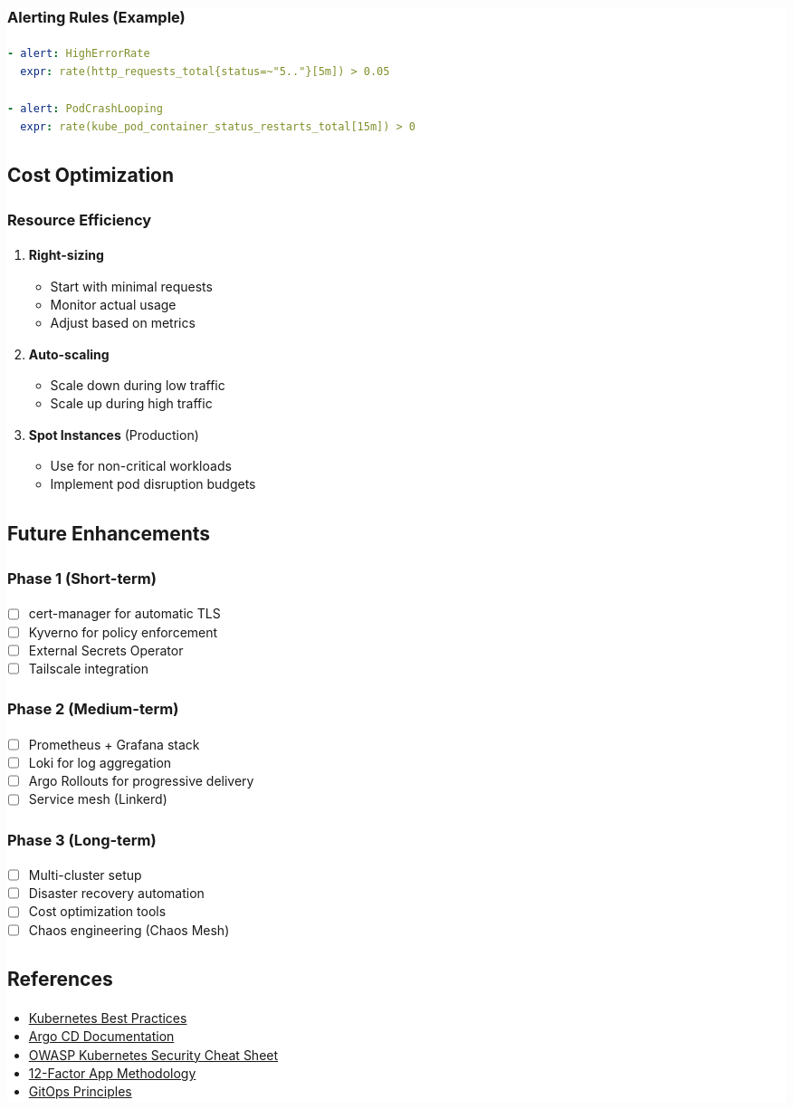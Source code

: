 ### Alerting Rules (Example)

```yaml
- alert: HighErrorRate
  expr: rate(http_requests_total{status=~"5.."}[5m]) > 0.05
  
- alert: PodCrashLooping
  expr: rate(kube_pod_container_status_restarts_total[15m]) > 0
```

## Cost Optimization

### Resource Efficiency

1. **Right-sizing**
   - Start with minimal requests
   - Monitor actual usage
   - Adjust based on metrics

2. **Auto-scaling**
   - Scale down during low traffic
   - Scale up during high traffic

3. **Spot Instances** (Production)
   - Use for non-critical workloads
   - Implement pod disruption budgets

## Future Enhancements

### Phase 1 (Short-term)
- [ ] cert-manager for automatic TLS
- [ ] Kyverno for policy enforcement
- [ ] External Secrets Operator
- [ ] Tailscale integration

### Phase 2 (Medium-term)
- [ ] Prometheus + Grafana stack
- [ ] Loki for log aggregation
- [ ] Argo Rollouts for progressive delivery
- [ ] Service mesh (Linkerd)

### Phase 3 (Long-term)
- [ ] Multi-cluster setup
- [ ] Disaster recovery automation
- [ ] Cost optimization tools
- [ ] Chaos engineering (Chaos Mesh)

## References

- [Kubernetes Best Practices](https://kubernetes.io/docs/concepts/configuration/overview/)
- [Argo CD Documentation](https://argo-cd.readthedocs.io/)
- [OWASP Kubernetes Security Cheat Sheet](https://cheatsheetseries.owasp.org/cheatsheets/Kubernetes_Security_Cheat_Sheet.html)
- [12-Factor App Methodology](https://12factor.net/)
- [GitOps Principles](https://opengitops.dev/)
